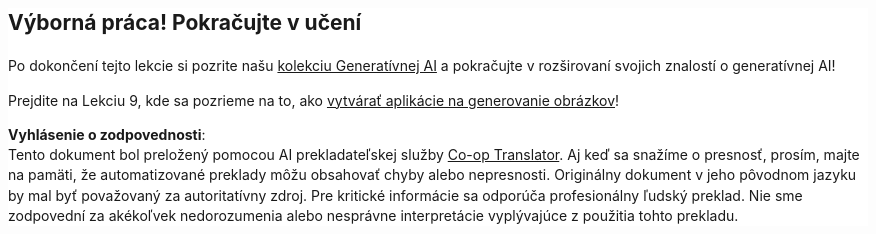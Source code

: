## Výborná práca! Pokračujte v učení

Po dokončení tejto lekcie si pozrite našu [kolekciu Generatívnej AI](https://aka.ms/genai-collection?WT.mc_id=academic-105485-koreyst) a pokračujte v rozširovaní svojich znalostí o generatívnej AI!

Prejdite na Lekciu 9, kde sa pozrieme na to, ako [vytvárať aplikácie na generovanie obrázkov](../09-building-image-applications/README.md?WT.mc_id=academic-105485-koreyst)!

**Vyhlásenie o zodpovednosti**:  
Tento dokument bol preložený pomocou AI prekladateľskej služby [Co-op Translator](https://github.com/Azure/co-op-translator). Aj keď sa snažíme o presnosť, prosím, majte na pamäti, že automatizované preklady môžu obsahovať chyby alebo nepresnosti. Originálny dokument v jeho pôvodnom jazyku by mal byť považovaný za autoritatívny zdroj. Pre kritické informácie sa odporúča profesionálny ľudský preklad. Nie sme zodpovední za akékoľvek nedorozumenia alebo nesprávne interpretácie vyplývajúce z použitia tohto prekladu.